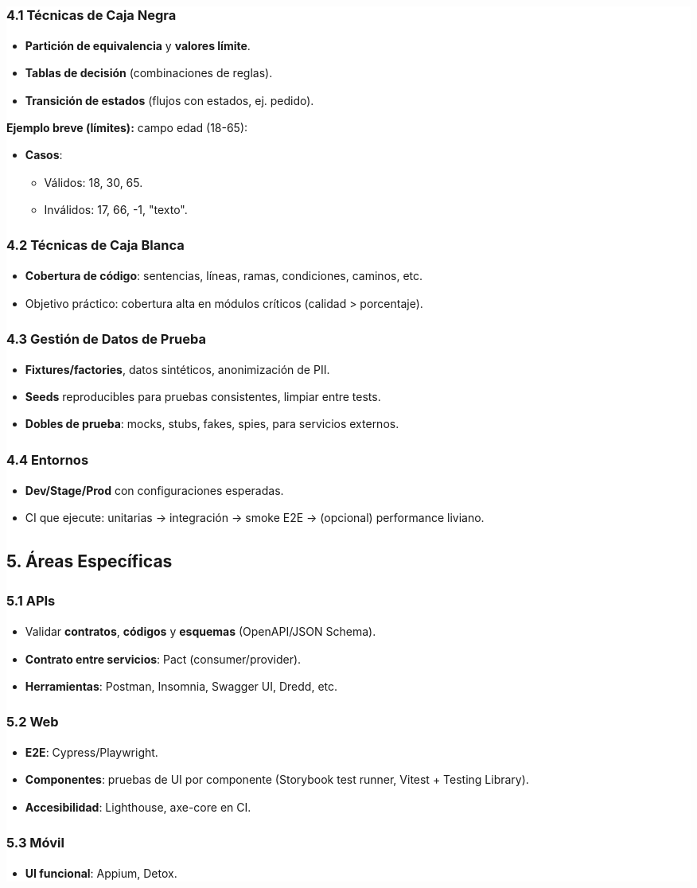 ### 4.1 Técnicas de Caja Negra

- **Partición de equivalencia** y **valores límite**.

- **Tablas de decisión** (combinaciones de reglas).

- **Transición de estados** (flujos con estados, ej. pedido).

**Ejemplo breve (límites):** campo edad (18-65):

- **Casos**:

  - Válidos: 18, 30, 65.
  
  - Inválidos: 17, 66, -1, "texto".

### 4.2 Técnicas de Caja Blanca

- **Cobertura de código**: sentencias, líneas, ramas, condiciones, caminos, etc.

- Objetivo práctico: cobertura alta en módulos críticos (calidad > porcentaje).

### 4.3 Gestión de Datos de Prueba

- **Fixtures/factories**, datos sintéticos, anonimización de PII.

- **Seeds** reproducibles para pruebas consistentes, limpiar entre tests.

- **Dobles de prueba**: mocks, stubs, fakes, spies, para servicios externos.

### 4.4 Entornos

- **Dev/Stage/Prod** con configuraciones esperadas.

- CI que ejecute: unitarias -> integración -> smoke E2E -> (opcional) performance liviano.

## 5. Áreas Específicas

### 5.1 APIs

- Validar **contratos**, **códigos** y **esquemas** (OpenAPI/JSON Schema).

- **Contrato entre servicios**: Pact (consumer/provider).

- **Herramientas**: Postman, Insomnia, Swagger UI, Dredd, etc.

### 5.2 Web

- **E2E**: Cypress/Playwright.

- **Componentes**: pruebas de UI por componente (Storybook test runner, Vitest + Testing Library).

- **Accesibilidad**: Lighthouse, axe-core en CI.

### 5.3 Móvil

- **UI funcional**: Appium, Detox.
